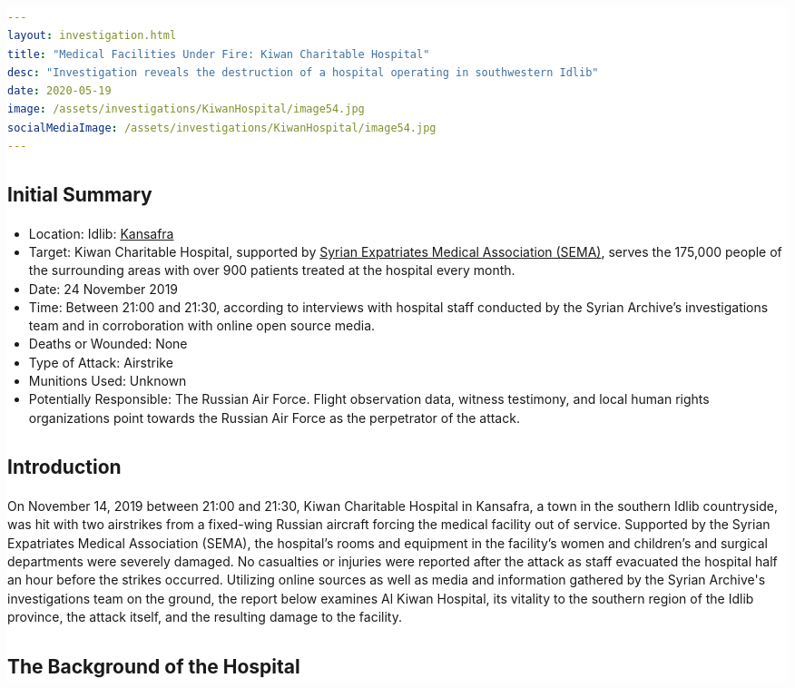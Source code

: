 ```yaml
---
layout: investigation.html
title: "Medical Facilities Under Fire: Kiwan Charitable Hospital"
desc: "Investigation reveals the destruction of a hospital operating in southwestern Idlib"
date: 2020-05-19
image: /assets/investigations/KiwanHospital/image54.jpg
socialMediaImage: /assets/investigations/KiwanHospital/image54.jpg
---
```


## Initial Summary
- Location: Idlib: [Kansafra](https://goo.gl/maps/dBBbCV9xiSGKK77C8)
- Target: Kiwan Charitable Hospital, supported by [Syrian Expatriates Medical Association (SEMA)](https://www.sema-sy.org/en/project/kiwan-hospital/), serves the 175,000 people of the surrounding areas with over 900 patients treated at the hospital every month.
- Date: 24 November 2019
- Time: Between 21:00 and 21:30, according to interviews with hospital staff conducted by the Syrian Archive’s investigations team and in corroboration with online open source media.  
- Deaths or Wounded: None
- Type of Attack: Airstrike
- Munitions Used: Unknown
- Potentially Responsible: The Russian Air Force. Flight observation data, witness testimony, and local human rights organizations point towards the Russian Air Force as the perpetrator of the attack.  


## Introduction
On November 14, 2019 between 21:00 and 21:30, Kiwan Charitable Hospital in Kansafra, a town in the southern Idlib countryside, was hit with two airstrikes from a fixed-wing Russian aircraft forcing the medical facility out of service. Supported by the Syrian Expatriates Medical Association (SEMA), the hospital’s rooms and equipment in the facility’s women and children’s and surgical departments were severely damaged. No casualties or injuries were reported after the attack as staff evacuated the hospital half an hour before the strikes occurred. Utilizing online sources as well as media and information gathered by the Syrian Archive's investigations team on the ground, the report below examines Al Kiwan Hospital, its vitality to the southern region of the Idlib province, the attack itself, and the resulting damage to the facility. 


## The Background of the Hospital